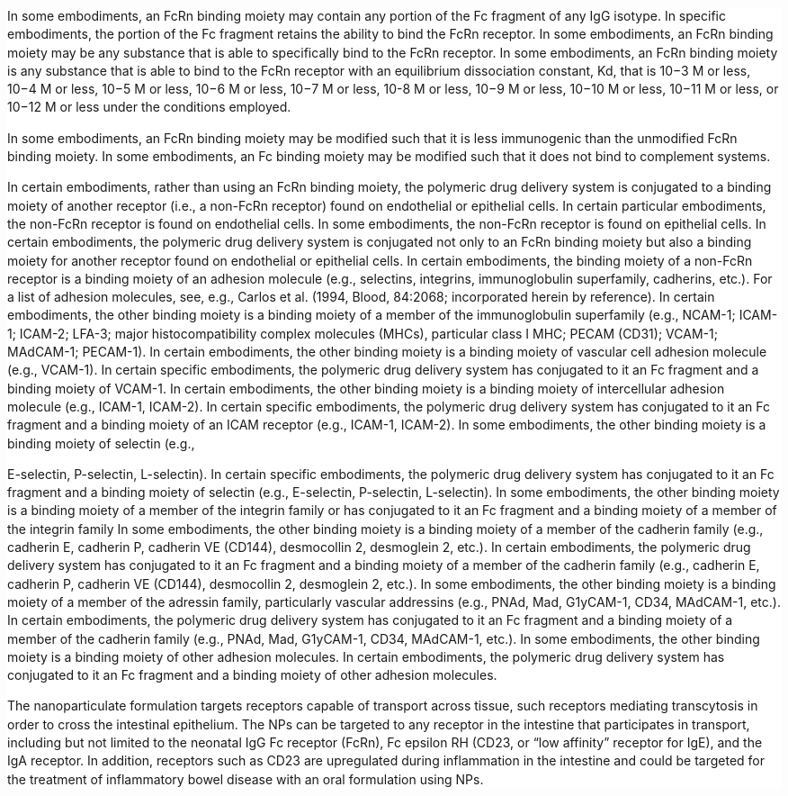 In some embodiments, an FcRn binding moiety may contain any portion of the Fc fragment of any IgG isotype. In specific embodiments, the portion of the Fc fragment retains the ability to bind the FcRn receptor. In some embodiments, an FcRn binding moiety may be any substance that is able to specifically bind to the FcRn receptor. In some embodiments, an FcRn binding moiety is any substance that is able to bind to the FcRn receptor with an equilibrium dissociation constant, Kd, that is 10−3 M or less, 10−4 M or less, 10−5 M or less, 10−6 M or less, 10−7 M or less, 10-8 M or less, 10−9 M or less, 10−10 M or less, 10−11 M or less, or 10−12 M or less under the conditions employed.

In some embodiments, an FcRn binding moiety may be modified such that it is less immunogenic than the unmodified FcRn binding moiety. In some embodiments, an Fc binding moiety may be modified such that it does not bind to complement systems.

In certain embodiments, rather than using an FcRn binding moiety, the polymeric drug delivery system is conjugated to a binding moiety of another receptor (i.e., a non-FcRn receptor) found on endothelial or epithelial cells. In certain particular embodiments, the non-FcRn receptor is found on endothelial cells. In some embodiments, the non-FcRn receptor is found on epithelial cells. In certain embodiments, the polymeric drug delivery system is conjugated not only to an FcRn binding moiety but also a binding moiety for another receptor found on endothelial or epithelial cells. In certain embodiments, the binding moiety of a non-FcRn receptor is a binding moiety of an adhesion molecule (e.g., selectins, integrins, immunoglobulin superfamily, cadherins, etc.). For a list of adhesion molecules, see, e.g., Carlos et al. (1994, Blood, 84:2068; incorporated herein by reference). In certain embodiments, the other binding moiety is a binding moiety of a member of the immunoglobulin superfamily (e.g., NCAM-1; ICAM-1; ICAM-2; LFA-3; major histocompatibility complex molecules (MHCs), particular class I MHC; PECAM (CD31); VCAM-1; MAdCAM-1; PECAM-1). In certain embodiments, the other binding moiety is a binding moiety of vascular cell adhesion molecule (e.g., VCAM-1). In certain specific embodiments, the polymeric drug delivery system has conjugated to it an Fc fragment and a binding moiety of VCAM-1. In certain embodiments, the other binding moiety is a binding moiety of intercellular adhesion molecule (e.g., ICAM-1, ICAM-2). In certain specific embodiments, the polymeric drug delivery system has conjugated to it an Fc fragment and a binding moiety of an ICAM receptor (e.g., ICAM-1, ICAM-2). In some embodiments, the other binding moiety is a binding moiety of selectin (e.g.,

E-selectin, P-selectin, L-selectin). In certain specific embodiments, the polymeric drug delivery system has conjugated to it an Fc fragment and a binding moiety of selectin (e.g., E-selectin, P-selectin, L-selectin). In some embodiments, the other binding moiety is a binding moiety of a member of the integrin family or has conjugated to it an Fc fragment and a binding moiety of a member of the integrin family In some embodiments, the other binding moiety is a binding moiety of a member of the cadherin family (e.g., cadherin E, cadherin P, cadherin VE (CD144), desmocollin 2, desmoglein 2, etc.). In certain embodiments, the polymeric drug delivery system has conjugated to it an Fc fragment and a binding moiety of a member of the cadherin family (e.g., cadherin E, cadherin P, cadherin VE (CD144), desmocollin 2, desmoglein 2, etc.). In some embodiments, the other binding moiety is a binding moiety of a member of the adressin family, particularly vascular addressins (e.g., PNAd, Mad, G1yCAM-1, CD34, MAdCAM-1, etc.). In certain embodiments, the polymeric drug delivery system has conjugated to it an Fc fragment and a binding moiety of a member of the cadherin family (e.g., PNAd, Mad, G1yCAM-1, CD34, MAdCAM-1, etc.). In some embodiments, the other binding moiety is a binding moiety of other adhesion molecules. In certain embodiments, the polymeric drug delivery system has conjugated to it an Fc fragment and a binding moiety of other adhesion molecules.

The nanoparticulate formulation targets receptors capable of transport across tissue, such receptors mediating transcytosis in order to cross the intestinal epithelium. The NPs can be targeted to any receptor in the intestine that participates in transport, including but not limited to the neonatal IgG Fc receptor (FcRn), Fc epsilon RH (CD23, or “low affinity” receptor for IgE), and the IgA receptor. In addition, receptors such as CD23 are upregulated during inflammation in the intestine and could be targeted for the treatment of inflammatory bowel disease with an oral formulation using NPs.
